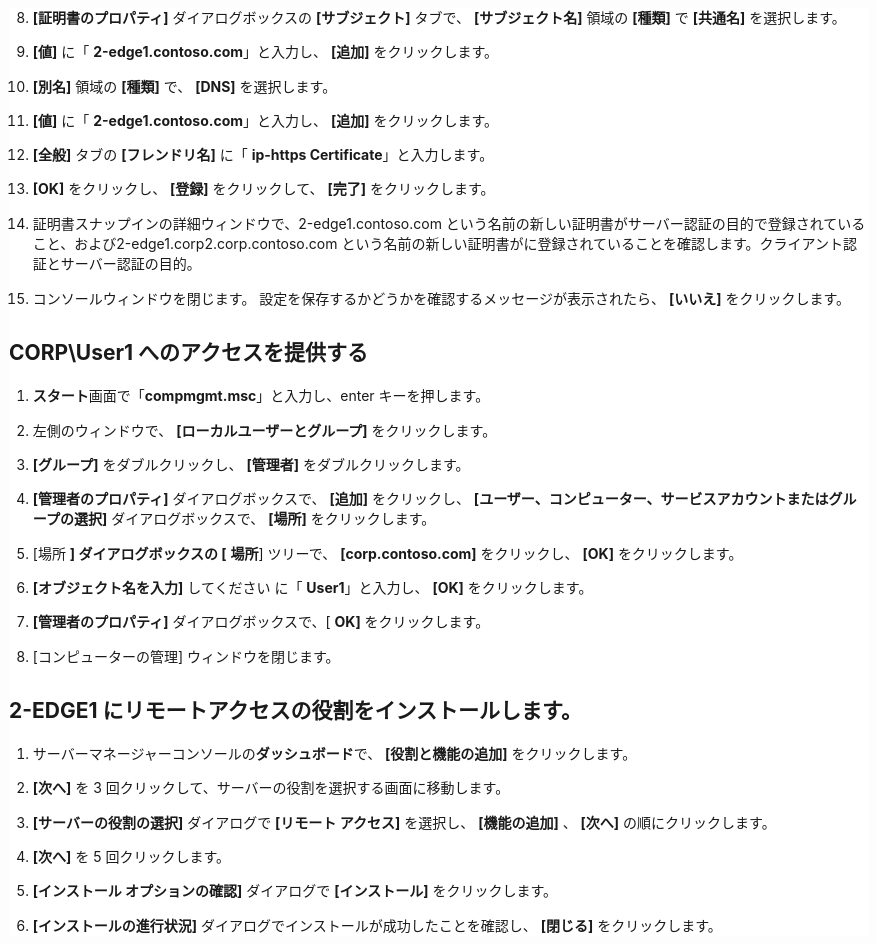 8.  **[証明書のプロパティ]** ダイアログボックスの **[サブジェクト]** タブで、 **[サブジェクト名]** 領域の **[種類]** で **[共通名]** を選択します。  
  
9. **[値]** に「 **2-edge1.contoso.com**」と入力し、 **[追加]** をクリックします。  
  
10. **[別名]** 領域の **[種類]** で、 **[DNS]** を選択します。  
  
11. **[値]** に「 **2-edge1.contoso.com**」と入力し、 **[追加]** をクリックします。  
  
12. **[全般]** タブの **[フレンドリ名]** に「 **ip-https Certificate**」と入力します。  
  
13. **[OK]** をクリックし、 **[登録]** をクリックして、 **[完了]** をクリックします。  
  
14. 証明書スナップインの詳細ウィンドウで、2-edge1.contoso.com という名前の新しい証明書がサーバー認証の目的で登録されていること、および2-edge1.corp2.corp.contoso.com という名前の新しい証明書がに登録されていることを確認します。クライアント認証とサーバー認証の目的。  
  
15. コンソールウィンドウを閉じます。 設定を保存するかどうかを確認するメッセージが表示されたら、 **[いいえ]** をクリックします。  
  
## <a name="provide-access-to-corpuser1"></a><a name="Access"></a>CORP\User1 へのアクセスを提供する  
  
1.  **スタート**画面で「**compmgmt.msc**」と入力し、enter キーを押します。  
  
2.  左側のウィンドウで、 **[ローカルユーザーとグループ]** をクリックします。  
  
3.  **[グループ]** をダブルクリックし、 **[管理者]** をダブルクリックします。  
  
4.  **[管理者のプロパティ]** ダイアログボックスで、 **[追加]** をクリックし、 **[ユーザー、コンピューター、サービスアカウントまたはグループの選択]** ダイアログボックスで、 **[場所]** をクリックします。  
  
5.  [場所 **] ダイアログボックスの [** **場所**] ツリーで、 **[corp.contoso.com]** をクリックし、 **[OK]** をクリックします。  
  
6.  **[オブジェクト名を入力]** してください に「 **User1**」と入力し、 **[OK]** をクリックします。  
  
7.  **[管理者のプロパティ]** ダイアログボックスで、[ **OK]** をクリックします。  
  
8.  [コンピューターの管理] ウィンドウを閉じます。  
  
## <a name="install-the-remote-access-role-on-2-edge1"></a><a name="InstallDA"></a>2-EDGE1 にリモートアクセスの役割をインストールします。  
  
1.  サーバーマネージャーコンソールの**ダッシュボード**で、 **[役割と機能の追加]** をクリックします。  
  
2.  **[次へ]** を 3 回クリックして、サーバーの役割を選択する画面に移動します。  
  
3.  **[サーバーの役割の選択]** ダイアログで **[リモート アクセス]** を選択し、 **[機能の追加]** 、 **[次へ]** の順にクリックします。  
  
4.  **[次へ]** を 5 回クリックします。  
  
5.  **[インストール オプションの確認]** ダイアログで **[インストール]** をクリックします。  
  
6.  **[インストールの進行状況]** ダイアログでインストールが成功したことを確認し、 **[閉じる]** をクリックします。  
  


